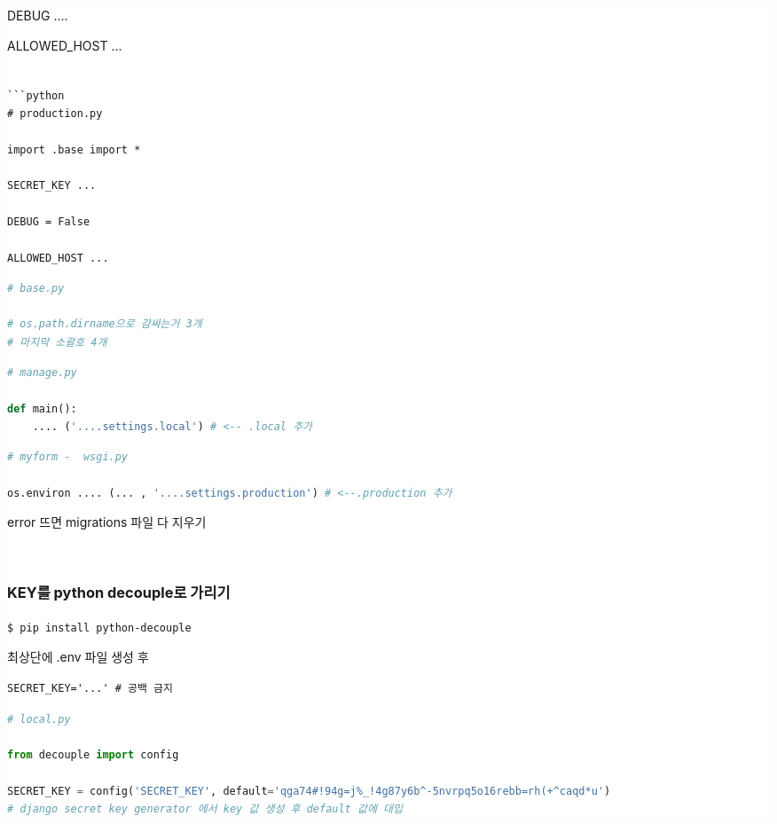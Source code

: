    DEBUG ....
   
   ALLOWED_HOST ...
   ```

   ```python
   # production.py
   
   import .base import *
   
   SECRET_KEY ...
   
   DEBUG = False
   
   ALLOWED_HOST ...
   ```

   ```python 
   # base.py
   
   # os.path.dirname으로 감싸는거 3개
   # 마지막 소괄호 4개
   ```

   ```python
   # manage.py
   
   def main():
       .... ('....settings.local') # <-- .local 추가
   ```

   ```python
   # myform -  wsgi.py
   
   os.environ .... (... , '....settings.production') # <--.production 추가
   ```

   error 뜨면 migrations 파일 다 지우기

<br>

### KEY를 python decouple로 가리기

```bash
$ pip install python-decouple
```

최상단에 .env 파일 생성 후

```env
SECRET_KEY='...' # 공백 금지
```



```python
# local.py

from decouple import config

SECRET_KEY = config('SECRET_KEY', default='qga74#!94g=j%_!4g87y6b^-5nvrpq5o16rebb=rh(+^caqd*u')
# django secret key generator 에서 key 값 생성 후 default 값에 대입
```
